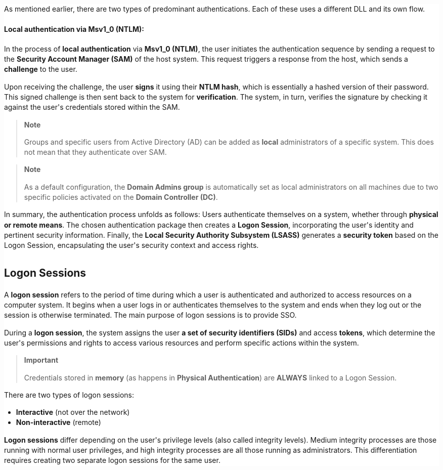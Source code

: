 As mentioned earlier, there are two types of predominant authentications. Each of these uses a different DLL and its own flow.
#### Local authentication via Msv1_0 (NTLM):

In the process of **local authentication** via **Msv1_0 (NTLM)**, the user initiates the authentication sequence by sending a request to the **Security Account Manager (SAM)** of the host system. This request triggers a response from the host, which sends a **challenge** to the user.

Upon receiving the challenge, the user **signs** it using their **NTLM hash**, which is essentially a hashed version of their password. This signed challenge is then sent back to the system for **verification**. The system, in turn, verifies the signature by checking it against the user's credentials stored within the SAM.

> **Note**
> 
> Groups and specific users from Active Directory (AD) can be added as **local** administrators of a specific system. This does not mean that they authenticate over SAM.

> **Note**
> 
> As a default configuration, the **Domain Admins group** is automatically set as local administrators on all machines due to two specific policies activated on the **Domain Controller (DC)**.

In summary, the authentication process unfolds as follows: Users authenticate themselves on a system, whether through **physical or remote means**. The chosen authentication package then creates a **Logon Session**, incorporating the user's identity and pertinent security information. Finally, the **Local Security Authority Subsystem (LSASS)** generates a **security token** based on the Logon Session, encapsulating the user's security context and access rights.

## Logon Sessions

A **logon session** refers to the period of time during which a user is authenticated and authorized to access resources on a computer system. It begins when a user logs in or authenticates themselves to the system and ends when they log out or the session is otherwise terminated. The main purpose of logon sessions is to provide SSO.  

During a **logon session**, the system assigns the user **a set of security identifiers (SIDs)** and access **tokens**, which determine the user's permissions and rights to access various resources and perform specific actions within the system.

> **Important** 
> 
> Credentials stored in **memory** (as happens in **Physical Authentication**) are **ALWAYS** linked to a Logon Session.

There are two types of logon sessions:

- **Interactive** (not over the network)
- **Non-interactive** (remote)

**Logon sessions** differ depending on the user's privilege levels (also called integrity levels). Medium integrity processes are those running with normal user privileges, and high integrity processes are all those running as administrators. This differentiation requires creating two separate logon sessions for the same user.
